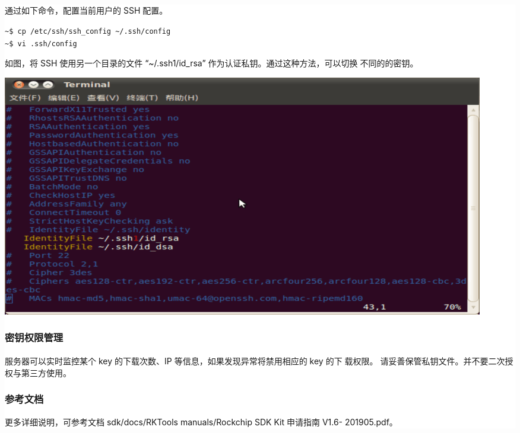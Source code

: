 通过如下命令，配置当前用户的 SSH 配置。

```shell
~$ cp /etc/ssh/ssh_config ~/.ssh/config
~$ vi .ssh/config
```

如图，将 SSH 使用另一个目录的文件 “~/.ssh1/id_rsa” 作为认证私钥。通过这种方法，可以切换
不同的的密钥。

![ssh4](resources/ssh4.png)</left>

### 密钥权限管理

服务器可以实时监控某个 key 的下载次数、IP  等信息，如果发现异常将禁用相应的 key 的下
载权限。
请妥善保管私钥文件。并不要二次授权与第三方使用。

### 参考文档

更多详细说明，可参考文档 sdk/docs/RKTools manuals/Rockchip SDK Kit 申请指南 V1.6-
201905.pdf。

